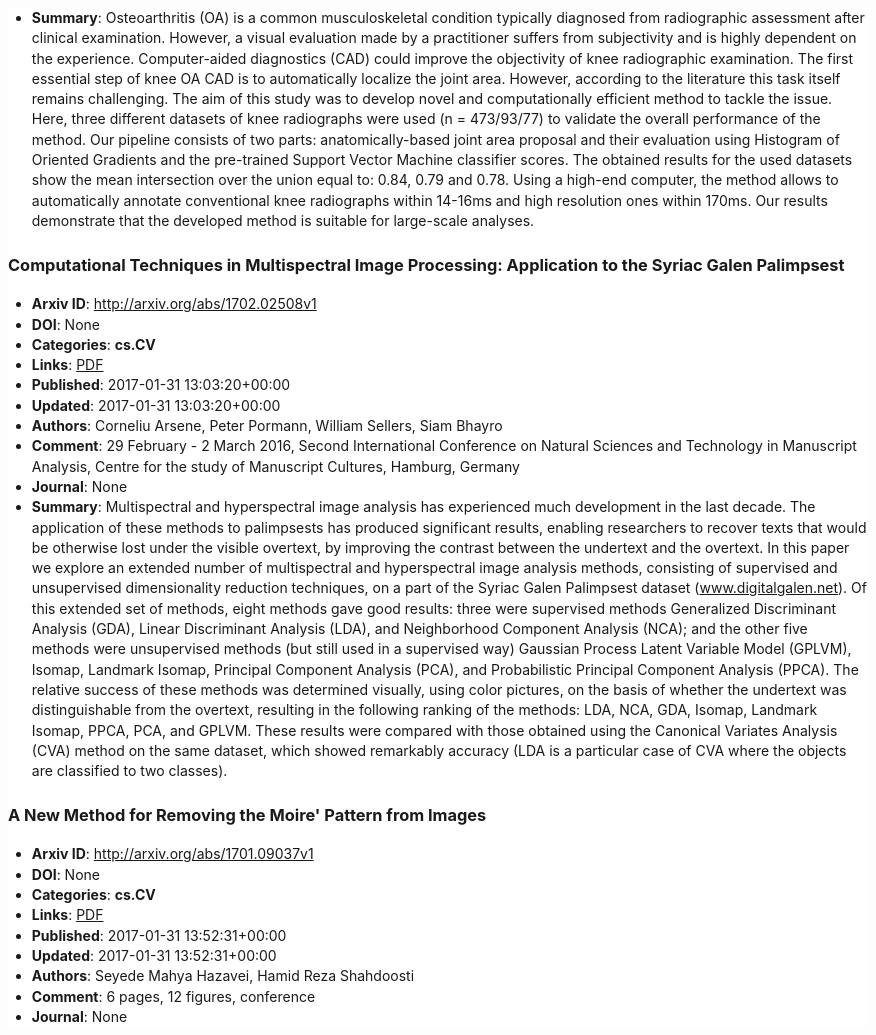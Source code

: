 - **Summary**: Osteoarthritis (OA) is a common musculoskeletal condition typically diagnosed from radiographic assessment after clinical examination. However, a visual evaluation made by a practitioner suffers from subjectivity and is highly dependent on the experience. Computer-aided diagnostics (CAD) could improve the objectivity of knee radiographic examination. The first essential step of knee OA CAD is to automatically localize the joint area. However, according to the literature this task itself remains challenging. The aim of this study was to develop novel and computationally efficient method to tackle the issue. Here, three different datasets of knee radiographs were used (n = 473/93/77) to validate the overall performance of the method. Our pipeline consists of two parts: anatomically-based joint area proposal and their evaluation using Histogram of Oriented Gradients and the pre-trained Support Vector Machine classifier scores. The obtained results for the used datasets show the mean intersection over the union equal to: 0.84, 0.79 and 0.78. Using a high-end computer, the method allows to automatically annotate conventional knee radiographs within 14-16ms and high resolution ones within 170ms. Our results demonstrate that the developed method is suitable for large-scale analyses.



### Computational Techniques in Multispectral Image Processing: Application to the Syriac Galen Palimpsest
- **Arxiv ID**: http://arxiv.org/abs/1702.02508v1
- **DOI**: None
- **Categories**: **cs.CV**
- **Links**: [PDF](http://arxiv.org/pdf/1702.02508v1)
- **Published**: 2017-01-31 13:03:20+00:00
- **Updated**: 2017-01-31 13:03:20+00:00
- **Authors**: Corneliu Arsene, Peter Pormann, William Sellers, Siam Bhayro
- **Comment**: 29 February - 2 March 2016, Second International Conference on
  Natural Sciences and Technology in Manuscript Analysis, Centre for the study
  of Manuscript Cultures, Hamburg, Germany
- **Journal**: None
- **Summary**: Multispectral and hyperspectral image analysis has experienced much development in the last decade. The application of these methods to palimpsests has produced significant results, enabling researchers to recover texts that would be otherwise lost under the visible overtext, by improving the contrast between the undertext and the overtext. In this paper we explore an extended number of multispectral and hyperspectral image analysis methods, consisting of supervised and unsupervised dimensionality reduction techniques, on a part of the Syriac Galen Palimpsest dataset (www.digitalgalen.net). Of this extended set of methods, eight methods gave good results: three were supervised methods Generalized Discriminant Analysis (GDA), Linear Discriminant Analysis (LDA), and Neighborhood Component Analysis (NCA); and the other five methods were unsupervised methods (but still used in a supervised way) Gaussian Process Latent Variable Model (GPLVM), Isomap, Landmark Isomap, Principal Component Analysis (PCA), and Probabilistic Principal Component Analysis (PPCA). The relative success of these methods was determined visually, using color pictures, on the basis of whether the undertext was distinguishable from the overtext, resulting in the following ranking of the methods: LDA, NCA, GDA, Isomap, Landmark Isomap, PPCA, PCA, and GPLVM. These results were compared with those obtained using the Canonical Variates Analysis (CVA) method on the same dataset, which showed remarkably accuracy (LDA is a particular case of CVA where the objects are classified to two classes).



### A New Method for Removing the Moire' Pattern from Images
- **Arxiv ID**: http://arxiv.org/abs/1701.09037v1
- **DOI**: None
- **Categories**: **cs.CV**
- **Links**: [PDF](http://arxiv.org/pdf/1701.09037v1)
- **Published**: 2017-01-31 13:52:31+00:00
- **Updated**: 2017-01-31 13:52:31+00:00
- **Authors**: Seyede Mahya Hazavei, Hamid Reza Shahdoosti
- **Comment**: 6 pages, 12 figures, conference
- **Journal**: None